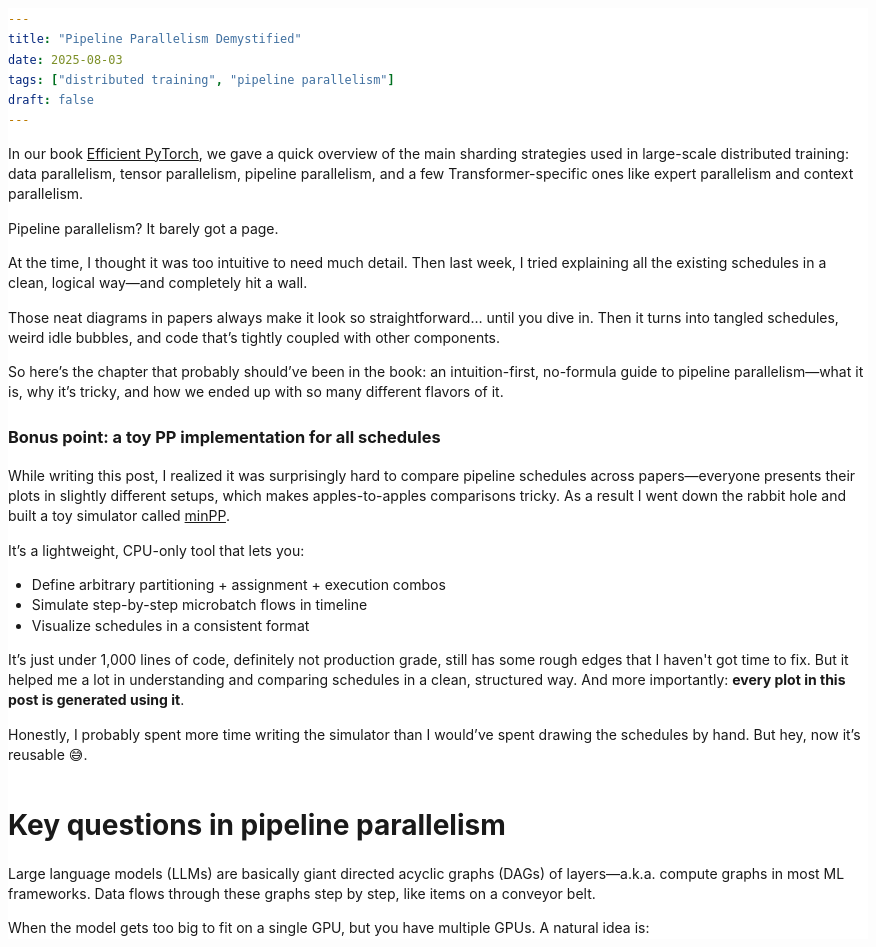 ```yaml
---
title: "Pipeline Parallelism Demystified"
date: 2025-08-03
tags: ["distributed training", "pipeline parallelism"]
draft: false
---
```


In our book [Efficient PyTorch](https://book.douban.com/subject/37119405/), we gave a quick overview of the main sharding strategies used in large-scale distributed training: data parallelism, tensor parallelism, pipeline parallelism, and a few Transformer-specific ones like expert parallelism and context parallelism.

Pipeline parallelism? It barely got a page.

At the time, I thought it was too intuitive to need much detail. Then last week, I tried explaining all the existing schedules in a clean, logical way—and completely hit a wall.

Those neat diagrams in papers always make it look so straightforward… until you dive in. Then it turns into tangled schedules, weird idle bubbles, and code that’s tightly coupled with other components.

So here’s the chapter that probably should’ve been in the book: an intuition-first, no-formula guide to pipeline parallelism—what it is, why it’s tricky, and how we ended up with so many different flavors of it.

### Bonus point: a toy PP implementation for all schedules

While writing this post, I realized it was surprisingly hard to compare pipeline schedules across papers—everyone presents their plots in slightly different setups, which makes apples-to-apples comparisons tricky. As a result I went down the rabbit hole and built a toy simulator called [minPP](https://github.com/ailzhang/minPP/tree/main).

It’s a lightweight, CPU-only tool that lets you:

- Define arbitrary partitioning + assignment + execution combos
- Simulate step-by-step microbatch flows in timeline
- Visualize schedules in a consistent format

It’s just under 1,000 lines of code, definitely not production grade, still has some rough edges that I haven't got time to fix. But it helped me a lot in understanding and comparing schedules in a clean, structured way. And more importantly: **every plot in this post is generated using it**.

Honestly, I probably spent more time writing the simulator than I would’ve spent drawing the schedules by hand. But hey, now it’s reusable 😅.

# Key questions in pipeline parallelism

Large language models (LLMs) are basically giant directed acyclic graphs (DAGs) of layers—a.k.a. compute graphs in most ML frameworks. Data flows through these graphs step by step, like items on a conveyor belt.

When the model gets too big to fit on a single GPU, but you have multiple GPUs. A natural idea is:
